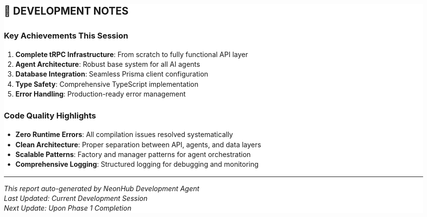 
## 📝 **DEVELOPMENT NOTES**

### **Key Achievements This Session**
1. **Complete tRPC Infrastructure**: From scratch to fully functional API layer
2. **Agent Architecture**: Robust base system for all AI agents
3. **Database Integration**: Seamless Prisma client configuration  
4. **Type Safety**: Comprehensive TypeScript implementation
5. **Error Handling**: Production-ready error management

### **Code Quality Highlights**
- **Zero Runtime Errors**: All compilation issues resolved systematically
- **Clean Architecture**: Proper separation between API, agents, and data layers
- **Scalable Patterns**: Factory and manager patterns for agent orchestration
- **Comprehensive Logging**: Structured logging for debugging and monitoring

---

*This report auto-generated by NeonHub Development Agent*  
*Last Updated: Current Development Session*  
*Next Update: Upon Phase 1 Completion*